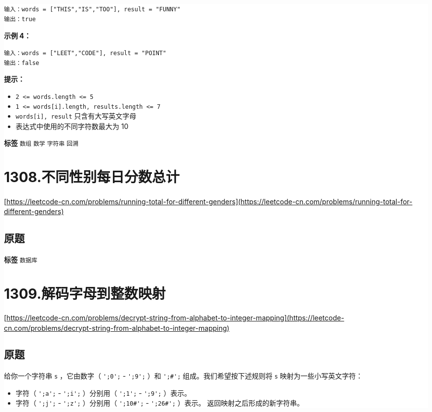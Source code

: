 ```
输入：words = ["THIS","IS","TOO"], result = "FUNNY"
输出：true

```
 **示例 4：** 

```
输入：words = ["LEET","CODE"], result = "POINT"
输出：false

```
 

 **提示：** 
-  `2 <= words.length <= 5` 
-  `1 <= words[i].length, results.length <= 7` 
-  `words[i], result` 只含有大写英文字母
- 表达式中使用的不同字符数最大为 10
 
**标签**
`数组` `数学` `字符串` `回溯` 


## 
```python

```
>
# 1308.不同性别每日分数总计
[https://leetcode-cn.com/problems/running-total-for-different-genders](https://leetcode-cn.com/problems/running-total-for-different-genders) 
## 原题

 
**标签**
`数据库` 


## 
```python

```
>
# 1309.解码字母到整数映射
[https://leetcode-cn.com/problems/decrypt-string-from-alphabet-to-integer-mapping](https://leetcode-cn.com/problems/decrypt-string-from-alphabet-to-integer-mapping) 
## 原题
给你一个字符串 `s` ，它由数字（ `';0';` - `';9';` ）和 `';#';` 组成。我们希望按下述规则将 `s` 映射为一些小写英文字符：
- 字符（ `';a';` - `';i';` ）分别用（ `';1';` - `';9';` ）表示。
- 字符（ `';j';` - `';z';` ）分别用（ `';10#';` - `';26#';` ）表示。 
返回映射之后形成的新字符串。
